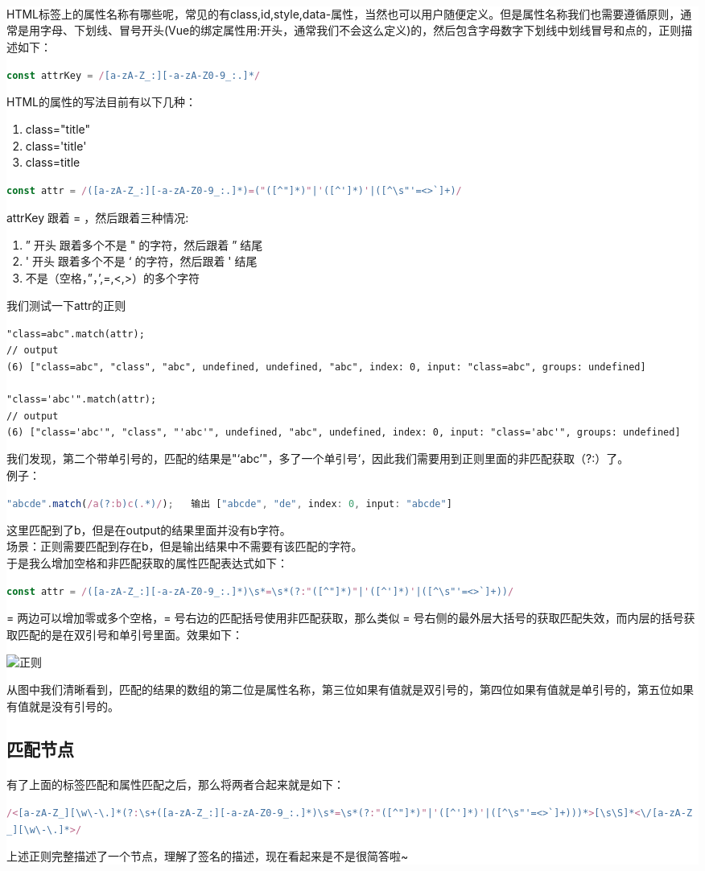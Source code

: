 HTML标签上的属性名称有哪些呢，常见的有class,id,style,data-属性，当然也可以用户随便定义。但是属性名称我们也需要遵循原则，通常是用字母、下划线、冒号开头(Vue的绑定属性用:开头，通常我们不会这么定义)的，然后包含字母数字下划线中划线冒号和点的，正则描述如下：  
```js
const attrKey = /[a-zA-Z_:][-a-zA-Z0-9_:.]*/
```
HTML的属性的写法目前有以下几种：  
1. class="title"
2. class='title'
3. class=title

```js
const attr = /([a-zA-Z_:][-a-zA-Z0-9_:.]*)=("([^"]*)"|'([^']*)'|([^\s"'=<>`]+)/
```
attrKey 跟着 = ，然后跟着三种情况:  

1. ” 开头 跟着多个不是 " 的字符，然后跟着 ” 结尾
2. ' 开头 跟着多个不是 ‘ 的字符，然后跟着 ' 结尾
3. 不是（空格，”，’,=,<,>）的多个字符

我们测试一下attr的正则   
```JS
"class=abc".match(attr);
// output
(6) ["class=abc", "class", "abc", undefined, undefined, "abc", index: 0, input: "class=abc", groups: undefined]

"class='abc'".match(attr);
// output
(6) ["class='abc'", "class", "'abc'", undefined, "abc", undefined, index: 0, input: "class='abc'", groups: undefined]
```
我们发现，第二个带单引号的，匹配的结果是"‘abc’"，多了一个单引号‘，因此我们需要用到正则里面的非匹配获取（?:）了。  
例子：  
```js
"abcde".match(/a(?:b)c(.*)/);   输出 ["abcde", "de", index: 0, input: "abcde"]
```
这里匹配到了b，但是在output的结果里面并没有b字符。   
场景：正则需要匹配到存在b，但是输出结果中不需要有该匹配的字符。      
于是我么增加空格和非匹配获取的属性匹配表达式如下：  
```js
const attr = /([a-zA-Z_:][-a-zA-Z0-9_:.]*)\s*=\s*(?:"([^"]*)"|'([^']*)'|([^\s"'=<>`]+))/
```
 = 两边可以增加零或多个空格，= 号右边的匹配括号使用非匹配获取，那么类似 = 号右侧的最外层大括号的获取匹配失效，而内层的括号获取匹配的是在双引号和单引号里面。效果如下：  

 ![正则](https://raw.githubusercontent.com/antiter/blogs/master/images/ast_1.png?raw=true)   

 从图中我们清晰看到，匹配的结果的数组的第二位是属性名称，第三位如果有值就是双引号的，第四位如果有值就是单引号的，第五位如果有值就是没有引号的。

## 匹配节点

有了上面的标签匹配和属性匹配之后，那么将两者合起来就是如下：  

```js
/<[a-zA-Z_][\w\-\.]*(?:\s+([a-zA-Z_:][-a-zA-Z0-9_:.]*)\s*=\s*(?:"([^"]*)"|'([^']*)'|([^\s"'=<>`]+)))*>[\s\S]*<\/[a-zA-Z_][\w\-\.]*>/
```
上述正则完整描述了一个节点，理解了签名的描述，现在看起来是不是很简答啦~
